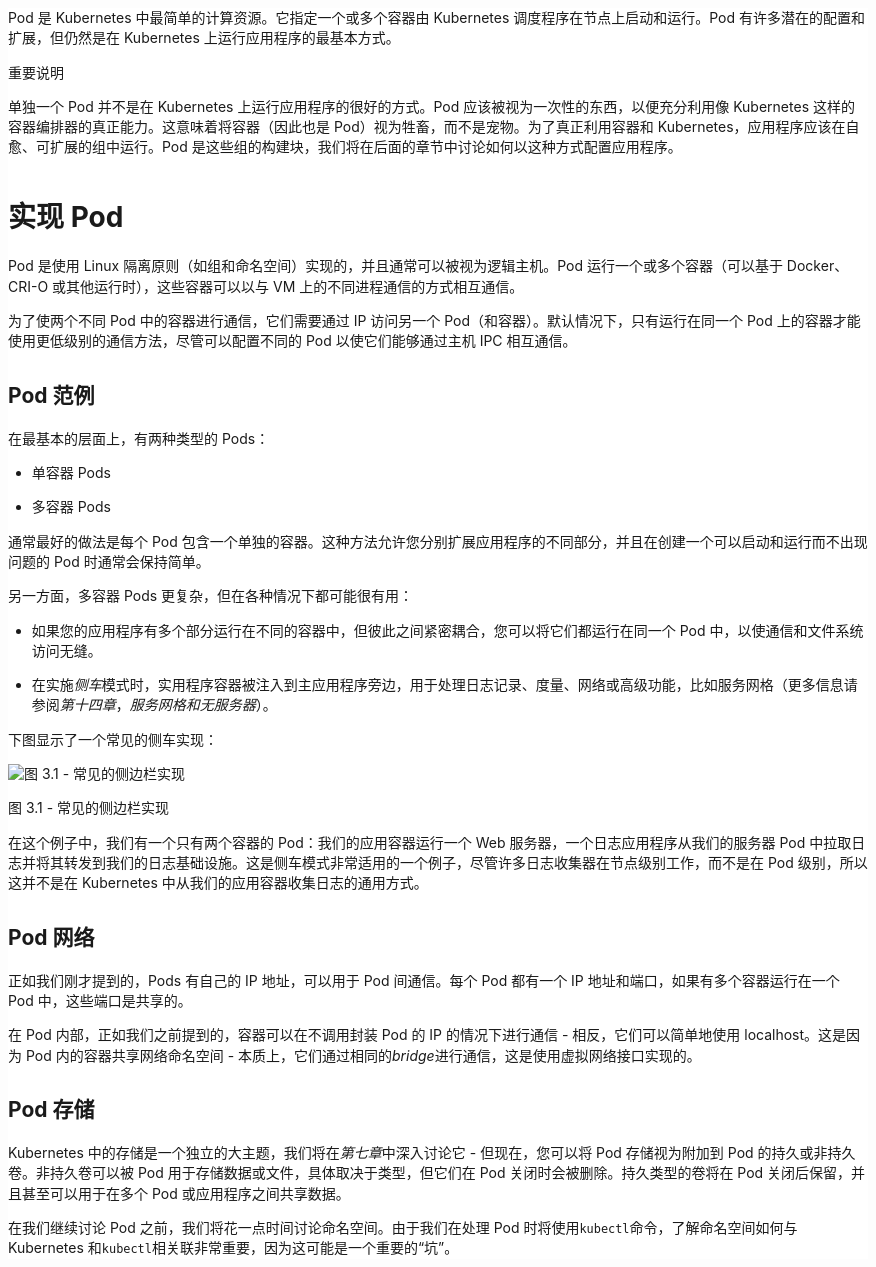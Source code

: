 Pod 是 Kubernetes 中最简单的计算资源。它指定一个或多个容器由 Kubernetes 调度程序在节点上启动和运行。Pod 有许多潜在的配置和扩展，但仍然是在 Kubernetes 上运行应用程序的最基本方式。

重要说明

单独一个 Pod 并不是在 Kubernetes 上运行应用程序的很好的方式。Pod 应该被视为一次性的东西，以便充分利用像 Kubernetes 这样的容器编排器的真正能力。这意味着将容器（因此也是 Pod）视为牲畜，而不是宠物。为了真正利用容器和 Kubernetes，应用程序应该在自愈、可扩展的组中运行。Pod 是这些组的构建块，我们将在后面的章节中讨论如何以这种方式配置应用程序。

# 实现 Pod

Pod 是使用 Linux 隔离原则（如组和命名空间）实现的，并且通常可以被视为逻辑主机。Pod 运行一个或多个容器（可以基于 Docker、CRI-O 或其他运行时），这些容器可以以与 VM 上的不同进程通信的方式相互通信。

为了使两个不同 Pod 中的容器进行通信，它们需要通过 IP 访问另一个 Pod（和容器）。默认情况下，只有运行在同一个 Pod 上的容器才能使用更低级别的通信方法，尽管可以配置不同的 Pod 以使它们能够通过主机 IPC 相互通信。

## Pod 范例

在最基本的层面上，有两种类型的 Pods：

+   单容器 Pods

+   多容器 Pods

通常最好的做法是每个 Pod 包含一个单独的容器。这种方法允许您分别扩展应用程序的不同部分，并且在创建一个可以启动和运行而不出现问题的 Pod 时通常会保持简单。

另一方面，多容器 Pods 更复杂，但在各种情况下都可能很有用：

+   如果您的应用程序有多个部分运行在不同的容器中，但彼此之间紧密耦合，您可以将它们都运行在同一个 Pod 中，以使通信和文件系统访问无缝。

+   在实施*侧车*模式时，实用程序容器被注入到主应用程序旁边，用于处理日志记录、度量、网络或高级功能，比如服务网格（更多信息请参阅*第十四章*，*服务网格和无服务器*）。

下图显示了一个常见的侧车实现：

![图 3.1 - 常见的侧边栏实现](https://github.com/OpenDocCN/freelearn-devops-zh/raw/master/docs/cld-ntv-k8s/img/B14790_03_001.jpg)

图 3.1 - 常见的侧边栏实现

在这个例子中，我们有一个只有两个容器的 Pod：我们的应用容器运行一个 Web 服务器，一个日志应用程序从我们的服务器 Pod 中拉取日志并将其转发到我们的日志基础设施。这是侧车模式非常适用的一个例子，尽管许多日志收集器在节点级别工作，而不是在 Pod 级别，所以这并不是在 Kubernetes 中从我们的应用容器收集日志的通用方式。

## Pod 网络

正如我们刚才提到的，Pods 有自己的 IP 地址，可以用于 Pod 间通信。每个 Pod 都有一个 IP 地址和端口，如果有多个容器运行在一个 Pod 中，这些端口是共享的。

在 Pod 内部，正如我们之前提到的，容器可以在不调用封装 Pod 的 IP 的情况下进行通信 - 相反，它们可以简单地使用 localhost。这是因为 Pod 内的容器共享网络命名空间 - 本质上，它们通过相同的*bridge*进行通信，这是使用虚拟网络接口实现的。

## Pod 存储

Kubernetes 中的存储是一个独立的大主题，我们将在*第七章*中深入讨论它 - 但现在，您可以将 Pod 存储视为附加到 Pod 的持久或非持久卷。非持久卷可以被 Pod 用于存储数据或文件，具体取决于类型，但它们在 Pod 关闭时会被删除。持久类型的卷将在 Pod 关闭后保留，并且甚至可以用于在多个 Pod 或应用程序之间共享数据。

在我们继续讨论 Pod 之前，我们将花一点时间讨论命名空间。由于我们在处理 Pod 时将使用`kubectl`命令，了解命名空间如何与 Kubernetes 和`kubectl`相关联非常重要，因为这可能是一个重要的“坑”。
